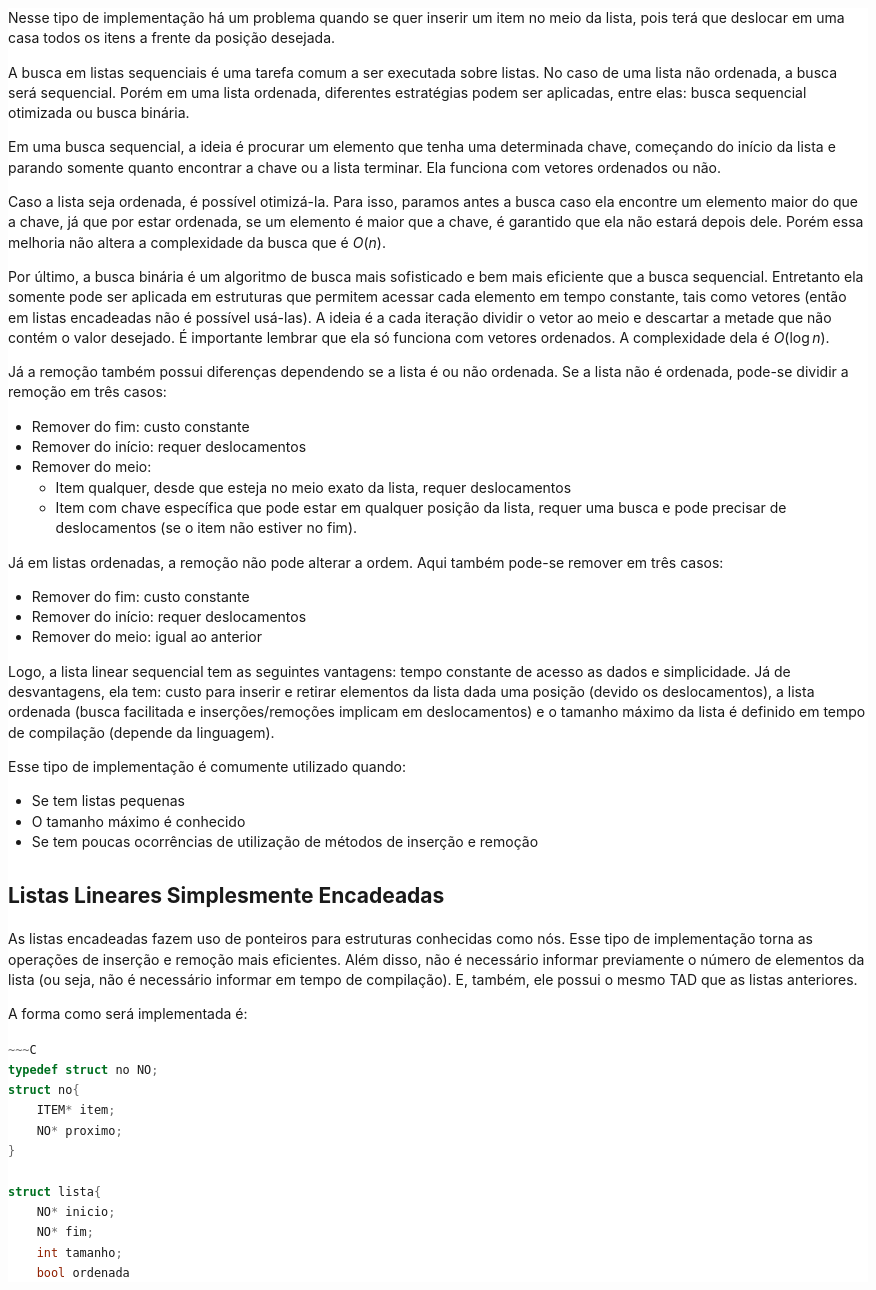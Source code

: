 Nesse tipo de implementação há um problema quando se quer inserir um item no meio da lista, pois terá que deslocar em uma casa todos os itens a frente da posição desejada.

A busca em listas sequenciais é uma tarefa comum a ser executada sobre listas. No caso de uma lista não ordenada, a busca será sequencial. Porém em uma lista ordenada, diferentes estratégias podem ser aplicadas, entre elas: busca sequencial otimizada ou busca binária.

Em uma busca sequencial, a ideia é procurar um elemento que tenha uma determinada chave, começando do início da lista e parando somente quanto encontrar a chave ou a lista terminar. Ela funciona com vetores ordenados ou não.

Caso a lista seja ordenada, é possível otimizá-la. Para isso, paramos antes a busca caso ela encontre um elemento maior do que a chave, já que por estar ordenada, se um elemento é maior que a chave, é garantido que ela não estará depois dele. Porém essa melhoria não altera a complexidade da busca que é $O(n)$.

Por último, a busca binária é um algoritmo de busca mais sofisticado e bem mais eficiente que a busca sequencial. Entretanto ela somente pode ser aplicada em estruturas que permitem acessar cada elemento em tempo constante, tais como vetores (então em listas encadeadas não é possível usá-las). A ideia é a cada iteração dividir o vetor ao meio e descartar a metade que não contém o valor desejado. É importante lembrar que ela só funciona com vetores ordenados. A complexidade dela é $O(\log{n})$.

Já a remoção também possui diferenças dependendo se a lista é ou não ordenada. Se a lista não é ordenada, pode-se dividir a remoção em três casos:
- Remover do fim: custo constante
- Remover do início: requer deslocamentos
- Remover do meio:
	- Item qualquer, desde que esteja no meio exato da lista, requer deslocamentos
	- Item com chave específica que pode estar em qualquer posição da lista, requer uma busca e pode precisar de deslocamentos (se o item não estiver no fim).

Já em listas ordenadas, a remoção não pode alterar a ordem. Aqui também pode-se remover em três casos:
- Remover do fim: custo constante
- Remover do início: requer deslocamentos
- Remover do meio: igual ao anterior

Logo, a lista linear sequencial tem as seguintes vantagens: tempo constante de acesso as dados e simplicidade. Já de desvantagens, ela tem: custo para inserir e retirar elementos da lista dada uma posição (devido os deslocamentos), a lista ordenada (busca facilitada e inserções/remoções implicam em deslocamentos) e o tamanho máximo da lista é definido em tempo de compilação (depende da linguagem).

Esse tipo de implementação é comumente utilizado quando:
- Se tem listas pequenas
- O tamanho máximo é conhecido
- Se tem poucas ocorrências de utilização de métodos de inserção e remoção
## Listas Lineares Simplesmente Encadeadas
As listas encadeadas fazem uso de ponteiros para estruturas conhecidas como nós. Esse tipo de implementação torna as operações de inserção e remoção mais eficientes. Além disso, não é necessário informar previamente o número de elementos da lista (ou seja, não é necessário informar em tempo de compilação). E, também, ele possui o mesmo TAD que as listas anteriores.

A forma como será implementada é:
~~~C
~~~C
typedef struct no NO;
struct no{
	ITEM* item;
	NO* proximo;
}

struct lista{
	NO* inicio;
	NO* fim;
	int tamanho;
	bool ordenada
~~~